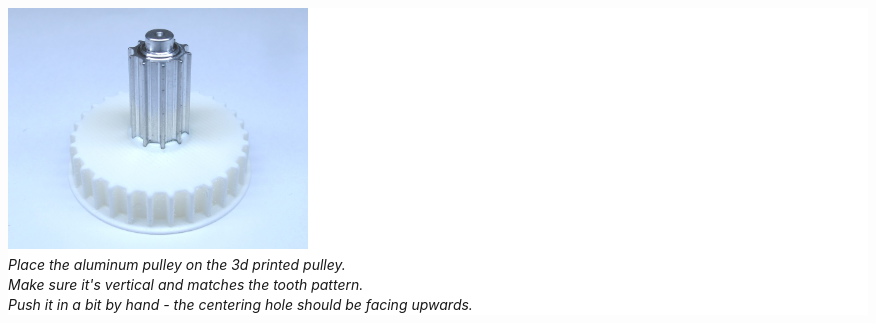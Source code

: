 <img src="../images/pulley_preparation_2_1.jpg" width="300"> <br>*Place the aluminum pulley on the 3d printed pulley. <br> Make sure it's vertical and matches the tooth pattern. <br> Push it in a bit by hand - the centering hole should be facing upwards.*  
